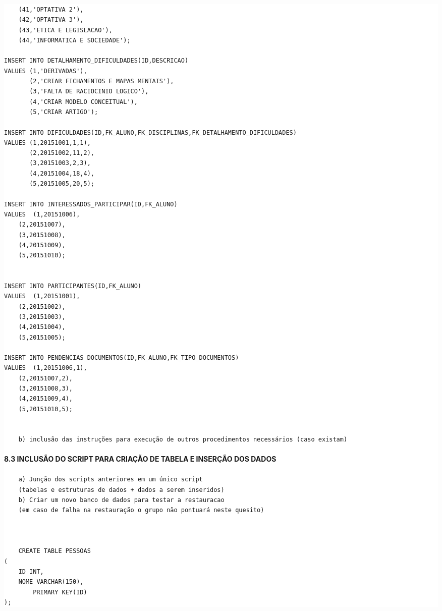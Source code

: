 		(41,'OPTATIVA 2'),
		(42,'OPTATIVA 3'),
		(43,'ETICA E LEGISLACAO'),
		(44,'INFORMATICA E SOCIEDADE');

	INSERT INTO DETALHAMENTO_DIFICULDADES(ID,DESCRICAO)
	VALUES (1,'DERIVADAS'),
	       (2,'CRIAR FICHAMENTOS E MAPAS MENTAIS'),
	       (3,'FALTA DE RACIOCINIO LOGICO'),
	       (4,'CRIAR MODELO CONCEITUAL'),
	       (5,'CRIAR ARTIGO');

	INSERT INTO DIFICULDADES(ID,FK_ALUNO,FK_DISCIPLINAS,FK_DETALHAMENTO_DIFICULDADES)
	VALUES (1,20151001,1,1),
	       (2,20151002,11,2),
	       (3,20151003,2,3),
	       (4,20151004,18,4),
	       (5,20151005,20,5);

	INSERT INTO INTERESSADOS_PARTICIPAR(ID,FK_ALUNO)
	VALUES	(1,20151006),
		(2,20151007),
		(3,20151008),
		(4,20151009),
		(5,20151010);


	INSERT INTO PARTICIPANTES(ID,FK_ALUNO)
	VALUES	(1,20151001),
		(2,20151002),
		(3,20151003),
		(4,20151004),
		(5,20151005);

	INSERT INTO PENDENCIAS_DOCUMENTOS(ID,FK_ALUNO,FK_TIPO_DOCUMENTOS)
	VALUES	(1,20151006,1),
		(2,20151007,2),
		(3,20151008,3),
		(4,20151009,4),
		(5,20151010,5);

	
        b) inclusão das instruções para execução de outros procedimentos necessários (caso existam) 
	

#### 8.3 INCLUSÃO DO SCRIPT PARA CRIAÇÃO DE TABELA E INSERÇÃO DOS DADOS
        a) Junção dos scripts anteriores em um único script 
        (tabelas e estruturas de dados + dados a serem inseridos)
        b) Criar um novo banco de dados para testar a restauracao 
        (em caso de falha na restauração o grupo não pontuará neste quesito)
        
        
	
        CREATE TABLE PESSOAS
	(
		ID INT,
		NOME VARCHAR(150),
    		PRIMARY KEY(ID)
	);
